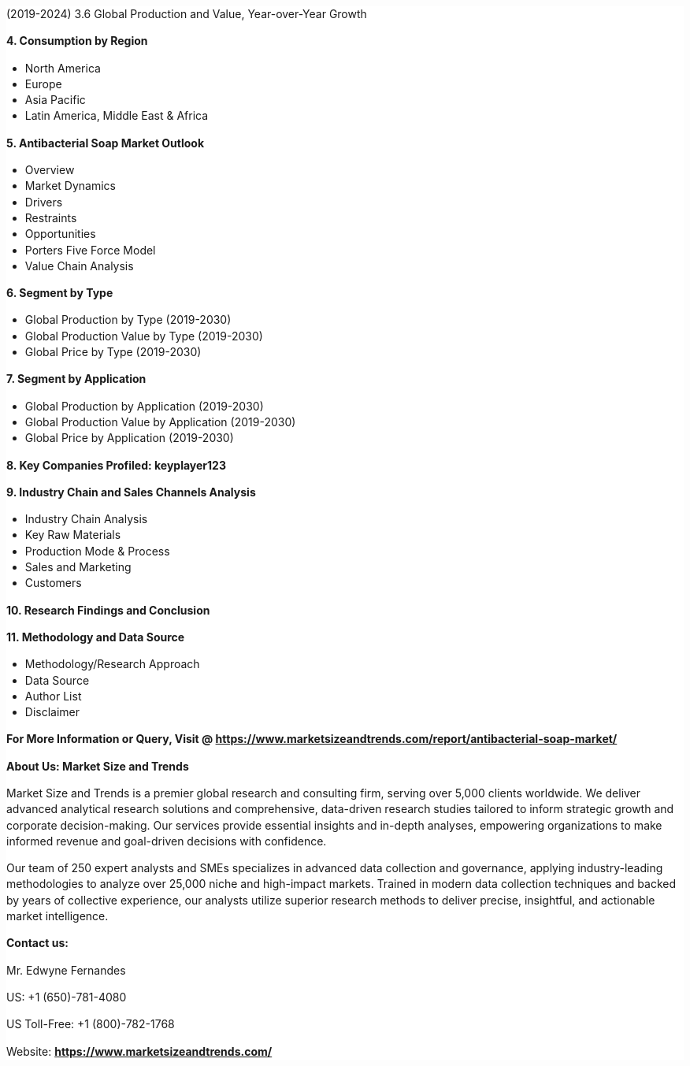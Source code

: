 (2019-2024) 3.6 Global Production and Value, Year-over-Year Growth</li></ul><p><strong>4. Consumption by Region</strong></p><ul><li>North America</li><li>Europe</li><li>Asia Pacific</li><li>Latin America, Middle East &amp; Africa</li></ul><p><strong>5. Antibacterial Soap Market Outlook</strong></p><ul><li>Overview</li><li>Market Dynamics</li><li>Drivers</li><li>Restraints</li><li>Opportunities</li><li>Porters Five Force Model</li><li>Value Chain Analysis&nbsp;</li></ul><p><strong>6. Segment by Type</strong></p><ul><li>Global Production by Type (2019-2030)</li><li>Global Production Value by Type (2019-2030)</li><li>Global Price by Type (2019-2030)</li></ul><p><strong>7. Segment by Application</strong></p><ul><li>Global Production by Application (2019-2030)</li><li>Global Production Value by Application (2019-2030)</li><li>Global Price by Application (2019-2030)</li></ul><p><strong>8. Key Companies Profiled: keyplayer123</strong></p><p><strong>9. Industry Chain and Sales Channels Analysis</strong></p><ul><li>Industry Chain Analysis</li><li>Key Raw Materials</li><li>Production Mode &amp; Process</li><li>Sales and Marketing</li><li>Customers</li></ul><p><strong>10. Research Findings and Conclusion</strong></p><p><strong>11. Methodology and Data Source</strong></p><ul><li>Methodology/Research Approach</li><li>Data Source</li><li>Author List</li><li>Disclaimer</li></ul></p><p><strong>For More Information or Query, Visit @ <a href="https://www.marketsizeandtrends.com/report/antibacterial-soap-market/">https://www.marketsizeandtrends.com/report/antibacterial-soap-market/</a></strong></p><p><strong>About Us: Market Size and Trends</strong></p><p>Market Size and Trends is a premier global research and consulting firm, serving over 5,000 clients worldwide. We deliver advanced analytical research solutions and comprehensive, data-driven research studies tailored to inform strategic growth and corporate decision-making. Our services provide essential insights and in-depth analyses, empowering organizations to make informed revenue and goal-driven decisions with confidence.</p><p>Our team of 250 expert analysts and SMEs specializes in advanced data collection and governance, applying industry-leading methodologies to analyze over 25,000 niche and high-impact markets. Trained in modern data collection techniques and backed by years of collective experience, our analysts utilize superior research methods to deliver precise, insightful, and actionable market intelligence.</p><p><strong>Contact us:</strong></p><p>Mr. Edwyne Fernandes</p><p>US: +1 (650)-781-4080</p><p>US Toll-Free: +1 (800)-782-1768</p><p>Website: <strong><a href="https://www.marketsizeandtrends.com/">https://www.marketsizeandtrends.com/</a></strong></p>
